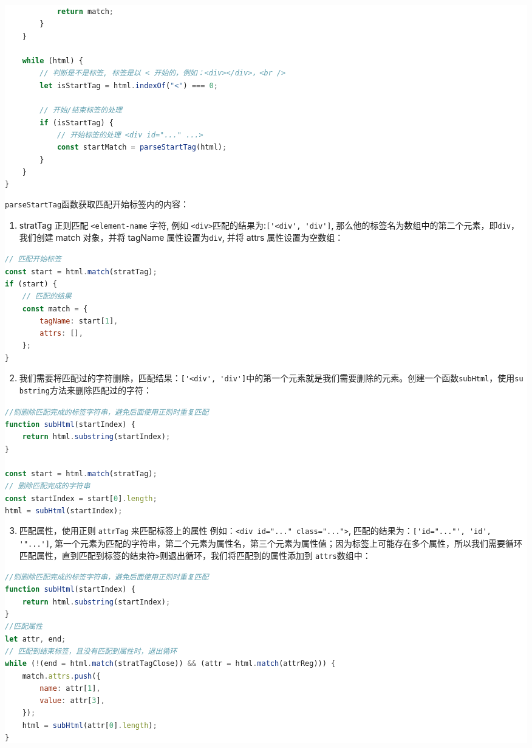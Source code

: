 ```js
            return match;
        }
    }

    while (html) {
        // 判断是不是标签, 标签是以 < 开始的，例如：<div></div>，<br />
        let isStartTag = html.indexOf("<") === 0;

        // 开始/结束标签的处理
        if (isStartTag) {
            // 开始标签的处理 <div id="..." ...>
            const startMatch = parseStartTag(html);
        }
    }
}
```

`parseStartTag`函数获取匹配开始标签内的内容：

1. stratTag 正则匹配 `<element-name` 字符, 例如 `<div>`匹配的结果为:`['<div', 'div']`, 那么他的标签名为数组中的第二个元素，即`div`，我们创建 match 对象，并将 tagName 属性设置为`div`, 并将 attrs 属性设置为空数组：

```js
// 匹配开始标签
const start = html.match(stratTag);
if (start) {
    // 匹配的结果
    const match = {
        tagName: start[1],
        attrs: [],
    };
}
```

2. 我们需要将匹配过的字符删除，匹配结果：`['<div', 'div']`中的第一个元素就是我们需要删除的元素。创建一个函数`subHtml`，使用`substring`方法来删除匹配过的字符：

```js
//则删除匹配完成的标签字符串，避免后面使用正则时重复匹配
function subHtml(startIndex) {
    return html.substring(startIndex);
}

const start = html.match(stratTag);
// 删除匹配完成的字符串
const startIndex = start[0].length;
html = subHtml(startIndex);
```

3. 匹配属性，使用正则 `attrTag` 来匹配标签上的属性 例如：`<div id="..." class="...">`, 匹配的结果为：`['id="..."', 'id', '"...']`, 第一个元素为匹配的字符串，第二个元素为属性名，第三个元素为属性值；因为标签上可能存在多个属性，所以我们需要循环匹配属性，直到匹配到标签的结束符`>`则退出循环，我们将匹配到的属性添加到 `attrs`数组中：

```js
//则删除匹配完成的标签字符串，避免后面使用正则时重复匹配
function subHtml(startIndex) {
    return html.substring(startIndex);
}
//匹配属性
let attr, end;
// 匹配到结束标签，且没有匹配到属性时，退出循环
while (!(end = html.match(stratTagClose)) && (attr = html.match(attrReg))) {
    match.attrs.push({
        name: attr[1],
        value: attr[3],
    });
    html = subHtml(attr[0].length);
}
```